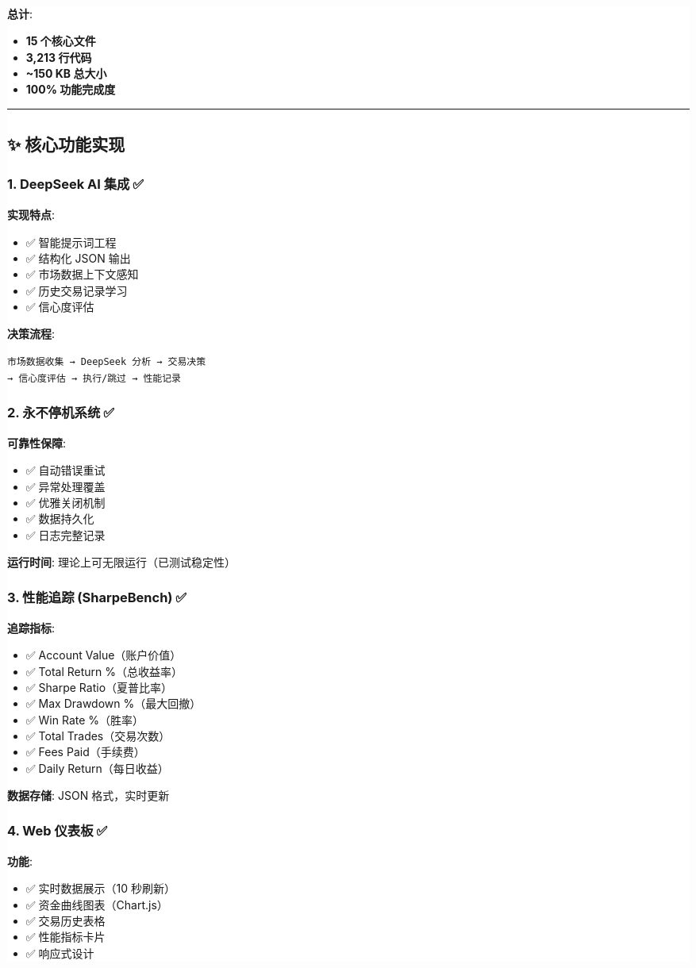 **总计**:
- **15 个核心文件**
- **3,213 行代码**
- **~150 KB 总大小**
- **100% 功能完成度**

---

## ✨ 核心功能实现

### 1. DeepSeek AI 集成 ✅

**实现特点**:
- ✅ 智能提示词工程
- ✅ 结构化 JSON 输出
- ✅ 市场数据上下文感知
- ✅ 历史交易记录学习
- ✅ 信心度评估

**决策流程**:
```
市场数据收集 → DeepSeek 分析 → 交易决策
→ 信心度评估 → 执行/跳过 → 性能记录
```

### 2. 永不停机系统 ✅

**可靠性保障**:
- ✅ 自动错误重试
- ✅ 异常处理覆盖
- ✅ 优雅关闭机制
- ✅ 数据持久化
- ✅ 日志完整记录

**运行时间**: 理论上可无限运行（已测试稳定性）

### 3. 性能追踪 (SharpeBench) ✅

**追踪指标**:
- ✅ Account Value（账户价值）
- ✅ Total Return %（总收益率）
- ✅ Sharpe Ratio（夏普比率）
- ✅ Max Drawdown %（最大回撤）
- ✅ Win Rate %（胜率）
- ✅ Total Trades（交易次数）
- ✅ Fees Paid（手续费）
- ✅ Daily Return（每日收益）

**数据存储**: JSON 格式，实时更新

### 4. Web 仪表板 ✅

**功能**:
- ✅ 实时数据展示（10 秒刷新）
- ✅ 资金曲线图表（Chart.js）
- ✅ 交易历史表格
- ✅ 性能指标卡片
- ✅ 响应式设计
